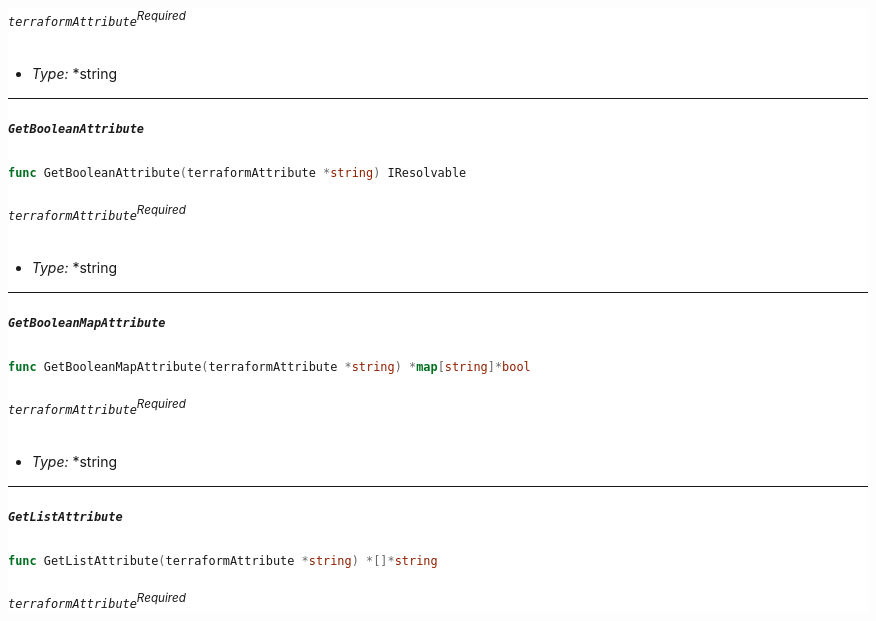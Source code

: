 ###### `terraformAttribute`<sup>Required</sup> <a name="terraformAttribute" id="@cdktf/provider-opentelekomcloud.sdrsProtectedInstanceV1.SdrsProtectedInstanceV1TimeoutsOutputReference.getAnyMapAttribute.parameter.terraformAttribute"></a>

- *Type:* *string

---

##### `GetBooleanAttribute` <a name="GetBooleanAttribute" id="@cdktf/provider-opentelekomcloud.sdrsProtectedInstanceV1.SdrsProtectedInstanceV1TimeoutsOutputReference.getBooleanAttribute"></a>

```go
func GetBooleanAttribute(terraformAttribute *string) IResolvable
```

###### `terraformAttribute`<sup>Required</sup> <a name="terraformAttribute" id="@cdktf/provider-opentelekomcloud.sdrsProtectedInstanceV1.SdrsProtectedInstanceV1TimeoutsOutputReference.getBooleanAttribute.parameter.terraformAttribute"></a>

- *Type:* *string

---

##### `GetBooleanMapAttribute` <a name="GetBooleanMapAttribute" id="@cdktf/provider-opentelekomcloud.sdrsProtectedInstanceV1.SdrsProtectedInstanceV1TimeoutsOutputReference.getBooleanMapAttribute"></a>

```go
func GetBooleanMapAttribute(terraformAttribute *string) *map[string]*bool
```

###### `terraformAttribute`<sup>Required</sup> <a name="terraformAttribute" id="@cdktf/provider-opentelekomcloud.sdrsProtectedInstanceV1.SdrsProtectedInstanceV1TimeoutsOutputReference.getBooleanMapAttribute.parameter.terraformAttribute"></a>

- *Type:* *string

---

##### `GetListAttribute` <a name="GetListAttribute" id="@cdktf/provider-opentelekomcloud.sdrsProtectedInstanceV1.SdrsProtectedInstanceV1TimeoutsOutputReference.getListAttribute"></a>

```go
func GetListAttribute(terraformAttribute *string) *[]*string
```

###### `terraformAttribute`<sup>Required</sup> <a name="terraformAttribute" id="@cdktf/provider-opentelekomcloud.sdrsProtectedInstanceV1.SdrsProtectedInstanceV1TimeoutsOutputReference.getListAttribute.parameter.terraformAttribute"></a>
